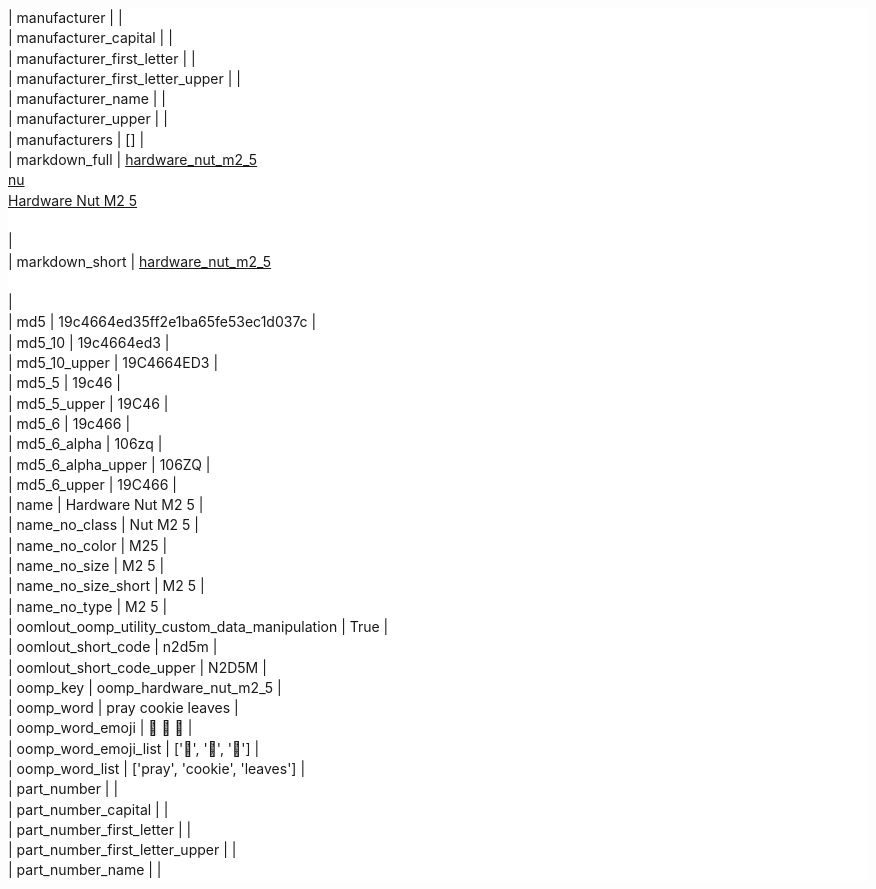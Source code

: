 | manufacturer |  |  
| manufacturer_capital |  |  
| manufacturer_first_letter |  |  
| manufacturer_first_letter_upper |  |  
| manufacturer_name |  |  
| manufacturer_upper |  |  
| manufacturers | [] |  
| markdown_full | [hardware_nut_m2_5](https://github.com/oomlout/oomlout_oomp_current_version_messy/tree/main/parts/hardware_nut_m2_5)<br>[nu](https://github.com/oomlout/oomlout_oomp_current_version_messy/tree/main/parts/hardware_nut_m2_5)<br>[Hardware Nut M2 5](https://github.com/oomlout/oomlout_oomp_current_version_messy/tree/main/parts/hardware_nut_m2_5)<br><br> |  
| markdown_short | [hardware_nut_m2_5](https://github.com/oomlout/oomlout_oomp_current_version_messy/tree/main/parts/hardware_nut_m2_5)<br><br> |  
| md5 | 19c4664ed35ff2e1ba65fe53ec1d037c |  
| md5_10 | 19c4664ed3 |  
| md5_10_upper | 19C4664ED3 |  
| md5_5 | 19c46 |  
| md5_5_upper | 19C46 |  
| md5_6 | 19c466 |  
| md5_6_alpha | 106zq |  
| md5_6_alpha_upper | 106ZQ |  
| md5_6_upper | 19C466 |  
| name | Hardware Nut M2 5 |  
| name_no_class | Nut M2 5 |  
| name_no_color | M25 |  
| name_no_size | M2 5 |  
| name_no_size_short | M2 5 |  
| name_no_type | M2 5 |  
| oomlout_oomp_utility_custom_data_manipulation | True |  
| oomlout_short_code | n2d5m |  
| oomlout_short_code_upper | N2D5M |  
| oomp_key | oomp_hardware_nut_m2_5 |  
| oomp_word | pray cookie leaves |  
| oomp_word_emoji | :pray: :cookie: :leaves: |  
| oomp_word_emoji_list | [':pray:', ':cookie:', ':leaves:'] |  
| oomp_word_list | ['pray', 'cookie', 'leaves'] |  
| part_number |  |  
| part_number_capital |  |  
| part_number_first_letter |  |  
| part_number_first_letter_upper |  |  
| part_number_name |  |  